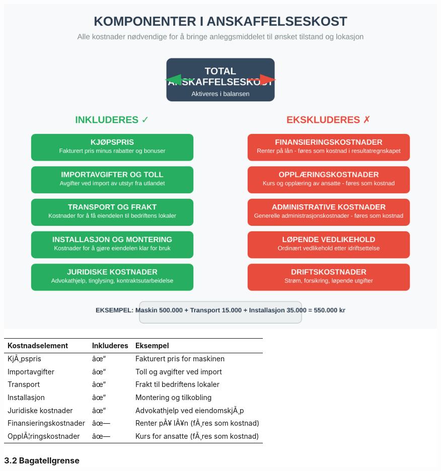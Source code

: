 ![Komponenter i anskaffelseskost](anskaffelseskost-komponenter.svg)

| Kostnadselement | Inkluderes | Eksempel |
|:----------------|:-----------|:---------|
| KjÃ¸pspris | âœ“ | Fakturert pris for maskinen |
| Importavgifter | âœ“ | Toll og avgifter ved import |
| Transport | âœ“ | Frakt til bedriftens lokaler |
| Installasjon | âœ“ | Montering og tilkobling |
| Juridiske kostnader | âœ“ | Advokathjelp ved eiendomskjÃ¸p |
| Finansieringskostnader | âœ— | Renter pÃ¥ lÃ¥n (fÃ¸res som kostnad) |
| OpplÃ¦ringskostnader | âœ— | Kurs for ansatte (fÃ¸res som kostnad) |

### 3.2 Bagatellgrense
